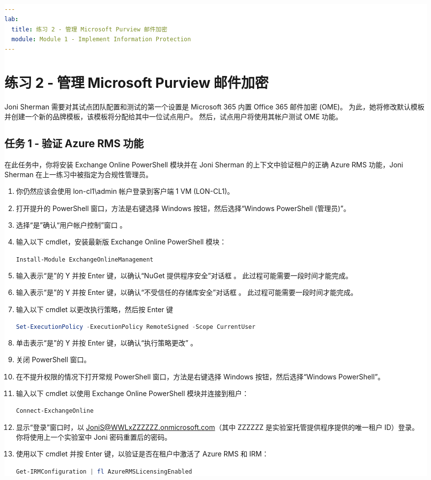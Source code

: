 ```yaml
---
lab:
  title: 练习 2 - 管理 Microsoft Purview 邮件加密
  module: Module 1 - Implement Information Protection
---
```


# 练习 2 - 管理 Microsoft Purview 邮件加密

Joni Sherman 需要对其试点团队配置和测试的第一个设置是 Microsoft 365 内置 Office 365 邮件加密 (OME)。 为此，她将修改默认模板并创建一个新的品牌模板，该模板将分配给其中一位试点用户。 然后，试点用户将使用其帐户测试 OME 功能。

## 任务 1 - 验证 Azure RMS 功能

在此任务中，你将安装 Exchange Online PowerShell 模块并在 Joni Sherman 的上下文中验证租户的正确 Azure RMS 功能，Joni Sherman 在上一练习中被指定为合规性管理员。

1. 你仍然应该会使用 lon-cl1\admin 帐户登录到客户端 1 VM (LON-CL1)。

1. 打开提升的 PowerShell 窗口，方法是右键选择 Windows 按钮，然后选择“Windows PowerShell (管理员)”。

1. 选择“是”确认“用户帐户控制”窗口 。

1. 输入以下 cmdlet，安装最新版 Exchange Online PowerShell 模块：

    ```powershell
    Install-Module ExchangeOnlineManagement
    ```

1. 输入表示“是”的 Y 并按 Enter 键，以确认“NuGet 提供程序安全”对话框 。 此过程可能需要一段时间才能完成。

1. 输入表示“是”的 Y 并按 Enter 键，以确认“不受信任的存储库安全”对话框 。  此过程可能需要一段时间才能完成。

1. 输入以下 cmdlet 以更改执行策略，然后按 Enter 键

    ```powershell
    Set-ExecutionPolicy -ExecutionPolicy RemoteSigned -Scope CurrentUser
    ```

1. 单击表示“是”的 Y 并按 Enter 键，以确认“执行策略更改” 。

1. 关闭 PowerShell 窗口。

1. 在不提升权限的情况下打开常规 PowerShell 窗口，方法是右键选择 Windows 按钮，然后选择“Windows PowerShell”。

1. 输入以下 cmdlet 以使用 Exchange Online PowerShell 模块并连接到租户：

    ```powershell
    Connect-ExchangeOnline
    ```

1. 显示“登录”窗口时，以 JoniS@WWLxZZZZZZ.onmicrosoft.com（其中 ZZZZZZ 是实验室托管提供程序提供的唯一租户 ID）登录。 你将使用上一个实验室中 Joni 密码重置后的密码。

1. 使用以下 cmdlet 并按 Enter 键，以验证是否在租户中激活了 Azure RMS 和 IRM：

    ```powershell
    Get-IRMConfiguration | fl AzureRMSLicensingEnabled
    ```
